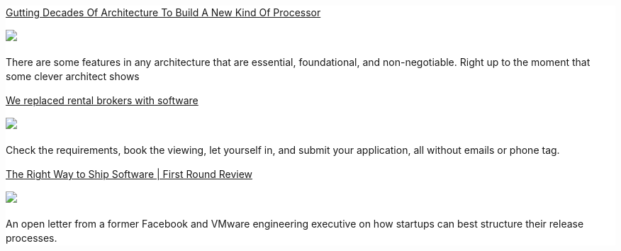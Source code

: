 <div class="card-title">

[Gutting Decades Of Architecture To Build A New Kind Of
Processor](https://www.nextplatform.com/2021/07/12/gutting-decades-of-architecture-to-build-a-new-kind-of-processor)

</div>

<div class="card-image">

[![](https://www.nextplatform.com/wp-content/uploads/2021/02/semiconductor_chip_djfks9.jpg)](https://www.nextplatform.com/2021/07/12/gutting-decades-of-architecture-to-build-a-new-kind-of-processor)

</div>

There are some features in any architecture that are essential,
foundational, and non-negotiable. Right up to the moment that some
clever architect shows

</div>

<div class="card">

<div class="card-title">

[We replaced rental brokers with
software](https://caretaker.com/blog/we-replaced-rental-brokers-with-software-and-filled-200-vacant-apartments)

</div>

<div class="card-image">

[![](https://images.caretaker.com/users/a500408b-3b8a-4884-90e2-bf48093b88a0/uploads/1623941858968_primary-image-v3.png?fit=crop&min-w=1376)](https://caretaker.com/blog/we-replaced-rental-brokers-with-software-and-filled-200-vacant-apartments)

</div>

Check the requirements, book the viewing, let yourself in, and submit
your application, all without emails or phone tag.

</div>

<div class="card">

<div class="card-title">

[The Right Way to Ship Software \| First Round
Review](https://review.firstround.com/the-right-way-to-ship-software)

</div>

<div class="card-image">

[![](https://review.firstround.com/content/images/2056/firstround-2fn4w8fjcftngdt5gsak97_cto15_0294.jpg)](https://review.firstround.com/the-right-way-to-ship-software)

</div>

An open letter from a former Facebook and VMware engineering executive
on how startups can best structure their release processes.
